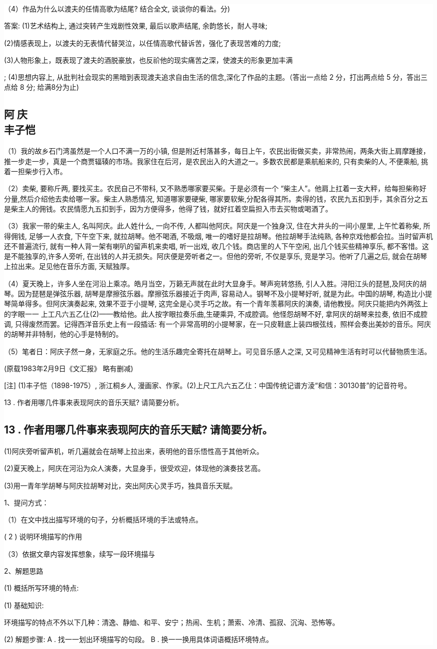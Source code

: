 （4）作品为什么以渡夫的任情高歌为结尾? 结合全文, 谈谈你的看法。分)

答案: (1)艺术结构上, 通过突转产生戏剧性效果, 最后以歌声结尾, 余韵悠长，耐人寻味;

(2)情感表现上，以渡夫的无表情代替哭泣，以任情高歌代替诉苦，强化了表现苦难的力度;

(3)人物形象上，既表现了渡夫的酒脱豪放，也反祄他的现实痛苦之深，使渡夫的形象更加丰满

; (4)思想内容上, 从批判社会现实的黑暗到表现渡夫追求自由生活的信念,深化了作品的主题。（答出一点给 2 分，打出两点给 5 分，答出三点给 8 分; 给满8分为止)

## 阿 庆 <br> 丰子恺

（1）我的故乡石门湾虽然是一个人口不满一万的小镇, 但是附近村落甚多，每日上午，农民出街做买卖，非常热闹，两条大街上肩摩踵接，推一步走一步，真是一个商贾辐辏的市场。我家住在后河，是农民出入的大道之一。多数农民都是乘航船来的, 只有卖柴的人, 不便乘船, 挑着一担柴步行入市。

（2）卖柴, 要称斤两, 要找买主。农民自己不带科, 又不熟悉哪家要买柴。于是必须有一个 “柴主人”。他肩上扛着一支大秤，给每担柴称好分量,然后介绍他去卖给哪一家。柴主人熟悉情况, 知道哪家要硬柴, 哪家要软柴,分配各得其所。卖得的钱，农民九五扣到手，其余百分之五是柴主人的佣钱。农民情愿九五扣到手，因为方便得多，他得了钱，就好扛着空扁担入市去买物或喝酒了。

（3）我家一带的柴主人, 名叫阿庆。此人姓什么, 一向不传, 人都叫他阿庆。阿庆是一个独身汉, 住在大井头的一间小屋里, 上午忙着称柴, 所得佣钱, 足够一人衣食, 下午空下来, 就拉胡琴。他不喝酒, 不吸烟, 唯一的嗜好是拉胡琴。他拉胡琴手法纯熟, 各种京戏他都会拉。当时留声机还不普遍流行, 就有一种人背一架有喇叭的留声机来卖唱, 听一出戏, 收几个钱。商店里的人下午空闲, 出几个钱买些精神享乐, 都不客惜。这是不能独享的,许多人旁听, 在出钱的人并无损失。阿庆便是旁听者之一。但他的旁听, 不仅是享乐, 竞是学习。他听了几遍之后, 就会在胡琴上拉出来。足见他在音乐方面, 天赋独厚。

（4）夏天晚上，许多人坐在河沿上乘凉。皓月当空，万籁无声就在此时大显身手。琴声宛转悠扬, 引人入胜。浔阳江头的琵琶,及阿庆的胡琴。因为琵琶是弹弦乐器, 胡琴是摩擦弦乐器。摩擦弦乐器接近于肉声, 容易动人。钢琴不及小提琴好听, 就是为此。中国的胡琴, 构造比小提琴简单得多。但阿庆演奏起来, 效果不亚于小提琴, 这完全是心灵手巧之故。有一个青年羡慕阿庆的演奏, 请他教授。阿庆只能把内外两弦上的字眼一一 上工凡六五乙仩(2)——教给他。此人按字眼拉奏乐曲,生硬乘异, 不成腔调。他怪怨胡琴不好, 拿阿庆的胡琴来拉奏, 依旧不成腔调, 只得废然而罢。记得西洋音乐史上有一段插话: 有一个非常高明的小提琴家，在一只皮鞋底上装四根弦线，照样会奏出美妙的音乐。阿庆的胡琴并非特制，他的心手是特制的。

（5）笔者日：阿庆子然一身，无家庭之乐。他的生活乐趣完全寄托在胡琴上。可见音乐感人之深, 又可见精神生活有时可以代替物质生活。

(原载1983年2月9日《文汇报》 略有删减)

[注] (1)丰子恺（1898-1975）, 浙江桐乡人, 漫画家、作家。(2)上尺工凡六五乙仩：中国传统记谱方淩“和信：30130普”的记音符号。

13 . 作者用哪几件事来表现阿庆的音乐天赋? 请简要分析。

## 13 . 作者用哪几件事来表现阿庆的音乐天赋? 请简要分析。

(1)阿庆旁听留声机，听几遍就会在胡琴上拉出来，表明他的音乐悟性高于其他听众。

(2)夏天晚上，阿庆在河沿为众人演奏，大显身手，很受欢迎，体现他的演奏技艺高。

(3)用一青年学胡琴与阿庆拉胡琴对比，突出阿庆心灵手巧，独具音乐天赋。

1、提问方式：

（1）在文中找出描写环境的句子，分析概括环境的手法或特点。

( 2 ) 说明环境描写的作用

（3）依据文章内容发挥想象，续写一段环境描与

2、解题思路

(1) 概括所写环境的特点:

(1) 基础知识:

环境描写的特点不外以下几种：清逸、静烅、和平、安宁；热闹、生机；萧索、冷清、孤寂、沉洶、恐怖等。

(2) 解题步骤: A . 找一一划出环境描写的句段。 B . 换一一换用具体词语概括环境特点。
